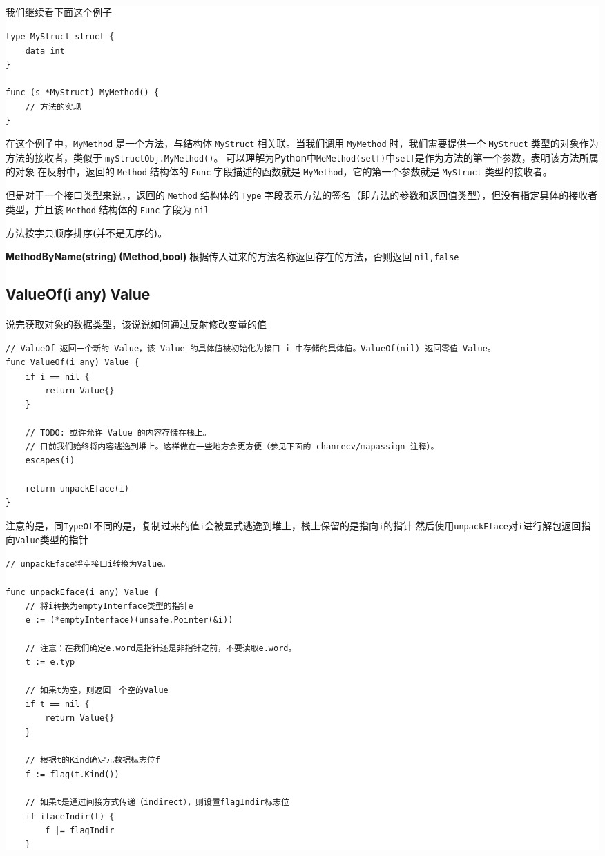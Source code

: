 我们继续看下面这个例子

```golang
type MyStruct struct {
	data int
}

func (s *MyStruct) MyMethod() {
	// 方法的实现
}
```

在这个例子中，`MyMethod` 是一个方法，与结构体 `MyStruct` 相关联。当我们调用 `MyMethod` 时，我们需要提供一个 `MyStruct` 类型的对象作为方法的接收者，类似于 `myStructObj.MyMethod()`。
可以理解为Python中`MeMethod(self)`中`self`是作为方法的第一个参数，表明该方法所属的对象
在反射中，返回的 `Method` 结构体的 `Func` 字段描述的函数就是 `MyMethod`，它的第一个参数就是 `MyStruct` 类型的接收者。

但是对于一个接口类型来说，，返回的 `Method` 结构体的 `Type` 字段表示方法的签名（即方法的参数和返回值类型），但没有指定具体的接收者类型，并且该 `Method` 结构体的 `Func` 字段为 `nil`

方法按字典顺序排序(并不是无序的)。

**MethodByName(string) (Method,bool)**  根据传入进来的方法名称返回存在的方法，否则返回 `nil,false`

## **ValueOf(i any) Value**
说完获取对象的数据类型，该说说如何通过反射修改变量的值

```golang
// ValueOf 返回一个新的 Value，该 Value 的具体值被初始化为接口 i 中存储的具体值。ValueOf(nil) 返回零值 Value。
func ValueOf(i any) Value {
	if i == nil {
		return Value{}
	}

	// TODO: 或许允许 Value 的内容存储在栈上。
	// 目前我们始终将内容逃逸到堆上。这样做在一些地方会更方便（参见下面的 chanrecv/mapassign 注释）。
	escapes(i)

	return unpackEface(i)
}

```
注意的是，同`TypeOf`不同的是，复制过来的值`i`会被显式逃逸到堆上，栈上保留的是指向`i`的指针
然后使用`unpackEface`对`i`进行解包返回指向`Value`类型的指针

```golang
// unpackEface将空接口i转换为Value。

func unpackEface(i any) Value {
	// 将i转换为emptyInterface类型的指针e
	e := (*emptyInterface)(unsafe.Pointer(&i))

	// 注意：在我们确定e.word是指针还是非指针之前，不要读取e.word。
	t := e.typ

	// 如果t为空，则返回一个空的Value
	if t == nil {
		return Value{}
	}

	// 根据t的Kind确定元数据标志位f
	f := flag(t.Kind())

	// 如果t是通过间接方式传递（indirect），则设置flagIndir标志位
	if ifaceIndir(t) {
		f |= flagIndir
	}
```